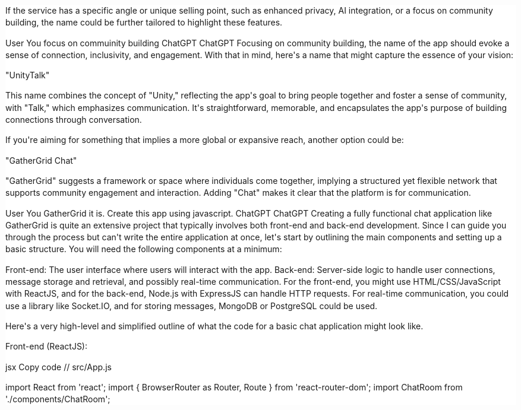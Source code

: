 If the service has a specific angle or unique selling point, such as enhanced privacy, AI integration, or a focus on community building, the name could be further tailored to highlight these features.

User
You
focus on commuinity building
ChatGPT
ChatGPT
Focusing on community building, the name of the app should evoke a sense of connection, inclusivity, and engagement. With that in mind, here's a name that might capture the essence of your vision:

"UnityTalk"

This name combines the concept of "Unity," reflecting the app's goal to bring people together and foster a sense of community, with "Talk," which emphasizes communication. It's straightforward, memorable, and encapsulates the app's purpose of building connections through conversation.

If you're aiming for something that implies a more global or expansive reach, another option could be:

"GatherGrid Chat"

"GatherGrid" suggests a framework or space where individuals come together, implying a structured yet flexible network that supports community engagement and interaction. Adding "Chat" makes it clear that the platform is for communication.

User
You
GatherGrid it is. Create this app using javascript.
ChatGPT
ChatGPT
Creating a fully functional chat application like GatherGrid is quite an extensive project that typically involves both front-end and back-end development. Since I can guide you through the process but can't write the entire application at once, let's start by outlining the main components and setting up a basic structure. You will need the following components at a minimum:

Front-end: The user interface where users will interact with the app.
Back-end: Server-side logic to handle user connections, message storage and retrieval, and possibly real-time communication.
For the front-end, you might use HTML/CSS/JavaScript with ReactJS, and for the back-end, Node.js with ExpressJS can handle HTTP requests. For real-time communication, you could use a library like Socket.IO, and for storing messages, MongoDB or PostgreSQL could be used.

Here's a very high-level and simplified outline of what the code for a basic chat application might look like.

Front-end (ReactJS):

jsx
Copy code
// src/App.js

import React from 'react';
import { BrowserRouter as Router, Route } from 'react-router-dom';
import ChatRoom from './components/ChatRoom';
